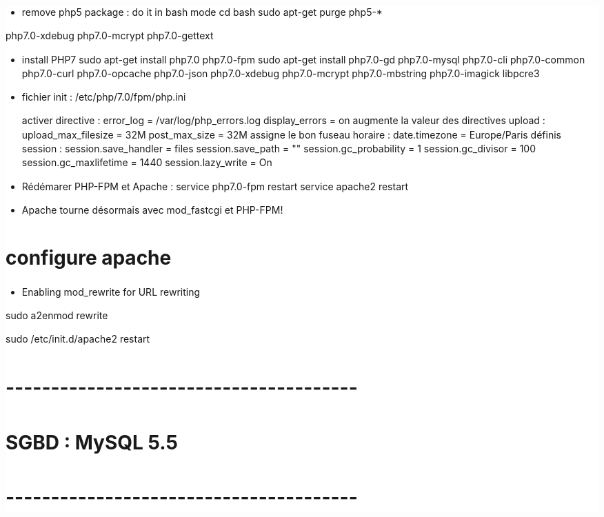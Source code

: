 * remove php5 package : do it in bash mode
cd
bash
sudo apt-get purge php5-*

php7.0-xdebug
php7.0-mcrypt
php7.0-gettext

* install PHP7
sudo apt-get install php7.0 php7.0-fpm
sudo apt-get install php7.0-gd php7.0-mysql php7.0-cli php7.0-common php7.0-curl php7.0-opcache php7.0-json php7.0-xdebug php7.0-mcrypt php7.0-mbstring php7.0-imagick libpcre3

* fichier init : /etc/php/7.0/fpm/php.ini

    activer directive :
        error_log = /var/log/php_errors.log
        display_errors = on
    augmente la valeur des directives upload :
      upload_max_filesize = 32M
      post_max_size = 32M
    assigne le bon fuseau horaire : date.timezone = Europe/Paris
    définis  session :
      session.save_handler = files
      session.save_path = ""
      session.gc_probability = 1
      session.gc_divisor = 100
      session.gc_maxlifetime = 1440
      session.lazy_write = On

* Rédémarer PHP-FPM et Apache :
service php7.0-fpm restart
service apache2 restart

* Apache tourne désormais avec mod_fastcgi et PHP-FPM!


# configure apache

* Enabling mod_rewrite for URL rewriting

sudo a2enmod rewrite

sudo /etc/init.d/apache2 restart


# --------------------------------------- #
#          SGBD : MySQL 5.5
# --------------------------------------- #
